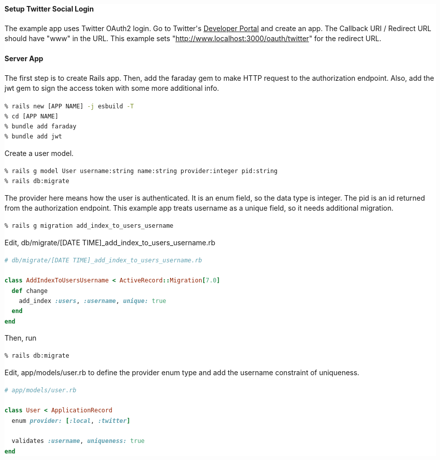 
#### Setup Twitter Social Login

The example app uses Twitter OAuth2 login.
Go to Twitter's [Developer Portal](https://developer.twitter.com/en/portal/dashboard) and create an app.
The Callback URI / Redirect URL should have "www" in the URL.
This example sets "http://www.localhost:3000/oauth/twitter" for the redirect URL.


#### Server App

The first step is to create Rails app.
Then, add the faraday gem to make HTTP request to the authorization endpoint.
Also, add the jwt gem to sign the access token with some more additional info.

```bash
% rails new [APP NAME] -j esbuild -T
% cd [APP NAME]
% bundle add faraday
% bundle add jwt
```

Create a user model.

```bash
% rails g model User username:string name:string provider:integer pid:string
% rails db:migrate
```

The provider here means how the user is authenticated.
It is an enum field, so the data type is integer.
The pid is an id returned from the authorization endpoint.
This example app treats username as a unique field, so it needs additional migration.

```bash
% rails g migration add_index_to_users_username
```

Edit, db/migrate/[DATE TIME]_add_index_to_users_username.rb
```ruby
# db/migrate/[DATE TIME]_add_index_to_users_username.rb

class AddIndexToUsersUsername < ActiveRecord::Migration[7.0]
  def change
    add_index :users, :username, unique: true
  end
end
```
Then, run
```bash
% rails db:migrate
```

Edit, app/models/user.rb to define the provider enum type and add the username constraint of uniqueness.
```ruby
# app/models/user.rb

class User < ApplicationRecord
  enum provider: [:local, :twitter]

  validates :username, uniqueness: true
end
```
